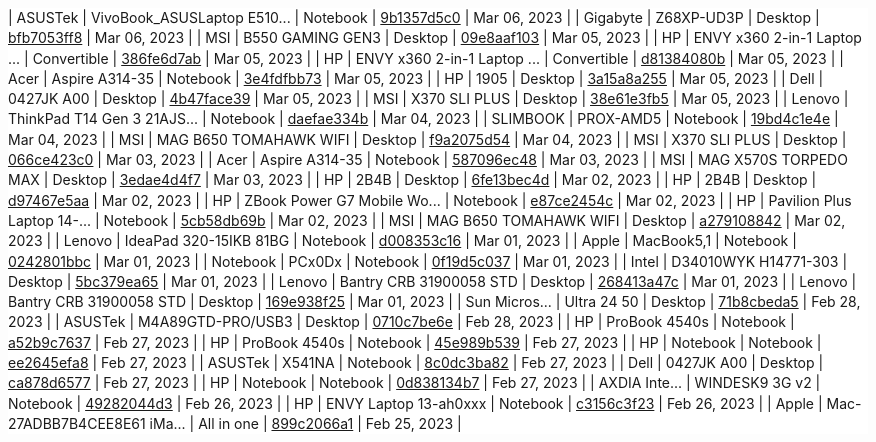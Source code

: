 | ASUSTek       | VivoBook_ASUSLaptop E510... | Notebook    | [9b1357d5c0](https://linux-hardware.org/?probe=9b1357d5c0) | Mar 06, 2023 |
| Gigabyte      | Z68XP-UD3P                  | Desktop     | [bfb7053ff8](https://linux-hardware.org/?probe=bfb7053ff8) | Mar 06, 2023 |
| MSI           | B550 GAMING GEN3            | Desktop     | [09e8aaf103](https://linux-hardware.org/?probe=09e8aaf103) | Mar 05, 2023 |
| HP            | ENVY x360 2-in-1 Laptop ... | Convertible | [386fe6d7ab](https://linux-hardware.org/?probe=386fe6d7ab) | Mar 05, 2023 |
| HP            | ENVY x360 2-in-1 Laptop ... | Convertible | [d81384080b](https://linux-hardware.org/?probe=d81384080b) | Mar 05, 2023 |
| Acer          | Aspire A314-35              | Notebook    | [3e4fdfbb73](https://linux-hardware.org/?probe=3e4fdfbb73) | Mar 05, 2023 |
| HP            | 1905                        | Desktop     | [3a15a8a255](https://linux-hardware.org/?probe=3a15a8a255) | Mar 05, 2023 |
| Dell          | 0427JK A00                  | Desktop     | [4b47face39](https://linux-hardware.org/?probe=4b47face39) | Mar 05, 2023 |
| MSI           | X370 SLI PLUS               | Desktop     | [38e61e3fb5](https://linux-hardware.org/?probe=38e61e3fb5) | Mar 05, 2023 |
| Lenovo        | ThinkPad T14 Gen 3 21AJS... | Notebook    | [daefae334b](https://linux-hardware.org/?probe=daefae334b) | Mar 04, 2023 |
| SLIMBOOK      | PROX-AMD5                   | Notebook    | [19bd4c1e4e](https://linux-hardware.org/?probe=19bd4c1e4e) | Mar 04, 2023 |
| MSI           | MAG B650 TOMAHAWK WIFI      | Desktop     | [f9a2075d54](https://linux-hardware.org/?probe=f9a2075d54) | Mar 04, 2023 |
| MSI           | X370 SLI PLUS               | Desktop     | [066ce423c0](https://linux-hardware.org/?probe=066ce423c0) | Mar 03, 2023 |
| Acer          | Aspire A314-35              | Notebook    | [587096ec48](https://linux-hardware.org/?probe=587096ec48) | Mar 03, 2023 |
| MSI           | MAG X570S TORPEDO MAX       | Desktop     | [3edae4d4f7](https://linux-hardware.org/?probe=3edae4d4f7) | Mar 03, 2023 |
| HP            | 2B4B                        | Desktop     | [6fe13bec4d](https://linux-hardware.org/?probe=6fe13bec4d) | Mar 02, 2023 |
| HP            | 2B4B                        | Desktop     | [d97467e5aa](https://linux-hardware.org/?probe=d97467e5aa) | Mar 02, 2023 |
| HP            | ZBook Power G7 Mobile Wo... | Notebook    | [e87ce2454c](https://linux-hardware.org/?probe=e87ce2454c) | Mar 02, 2023 |
| HP            | Pavilion Plus Laptop 14-... | Notebook    | [5cb58db69b](https://linux-hardware.org/?probe=5cb58db69b) | Mar 02, 2023 |
| MSI           | MAG B650 TOMAHAWK WIFI      | Desktop     | [a279108842](https://linux-hardware.org/?probe=a279108842) | Mar 02, 2023 |
| Lenovo        | IdeaPad 320-15IKB 81BG      | Notebook    | [d008353c16](https://linux-hardware.org/?probe=d008353c16) | Mar 01, 2023 |
| Apple         | MacBook5,1                  | Notebook    | [0242801bbc](https://linux-hardware.org/?probe=0242801bbc) | Mar 01, 2023 |
| Notebook      | PCx0Dx                      | Notebook    | [0f19d5c037](https://linux-hardware.org/?probe=0f19d5c037) | Mar 01, 2023 |
| Intel         | D34010WYK H14771-303        | Desktop     | [5bc379ea65](https://linux-hardware.org/?probe=5bc379ea65) | Mar 01, 2023 |
| Lenovo        | Bantry CRB 31900058 STD     | Desktop     | [268413a47c](https://linux-hardware.org/?probe=268413a47c) | Mar 01, 2023 |
| Lenovo        | Bantry CRB 31900058 STD     | Desktop     | [169e938f25](https://linux-hardware.org/?probe=169e938f25) | Mar 01, 2023 |
| Sun Micros... | Ultra 24 50                 | Desktop     | [71b8cbeda5](https://linux-hardware.org/?probe=71b8cbeda5) | Feb 28, 2023 |
| ASUSTek       | M4A89GTD-PRO/USB3           | Desktop     | [0710c7be6e](https://linux-hardware.org/?probe=0710c7be6e) | Feb 28, 2023 |
| HP            | ProBook 4540s               | Notebook    | [a52b9c7637](https://linux-hardware.org/?probe=a52b9c7637) | Feb 27, 2023 |
| HP            | ProBook 4540s               | Notebook    | [45e989b539](https://linux-hardware.org/?probe=45e989b539) | Feb 27, 2023 |
| HP            | Notebook                    | Notebook    | [ee2645efa8](https://linux-hardware.org/?probe=ee2645efa8) | Feb 27, 2023 |
| ASUSTek       | X541NA                      | Notebook    | [8c0dc3ba82](https://linux-hardware.org/?probe=8c0dc3ba82) | Feb 27, 2023 |
| Dell          | 0427JK A00                  | Desktop     | [ca878d6577](https://linux-hardware.org/?probe=ca878d6577) | Feb 27, 2023 |
| HP            | Notebook                    | Notebook    | [0d838134b7](https://linux-hardware.org/?probe=0d838134b7) | Feb 27, 2023 |
| AXDIA Inte... | WINDESK9 3G v2              | Notebook    | [49282044d3](https://linux-hardware.org/?probe=49282044d3) | Feb 26, 2023 |
| HP            | ENVY Laptop 13-ah0xxx       | Notebook    | [c3156c3f23](https://linux-hardware.org/?probe=c3156c3f23) | Feb 26, 2023 |
| Apple         | Mac-27ADBB7B4CEE8E61 iMa... | All in one  | [899c2066a1](https://linux-hardware.org/?probe=899c2066a1) | Feb 25, 2023 |
